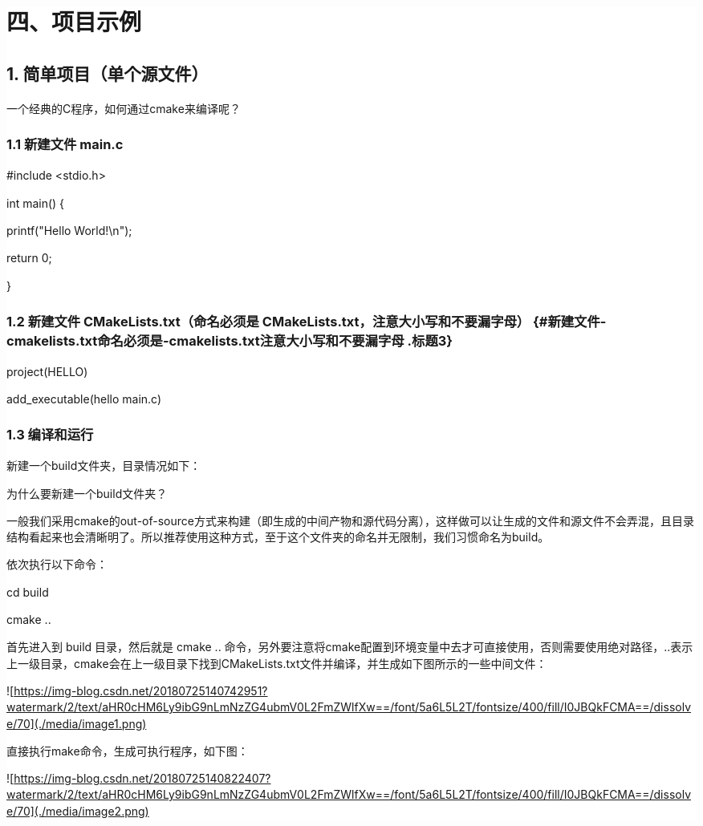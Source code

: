 # 四、项目示例

## 1. 简单项目（单个源文件）

一个经典的C程序，如何通过cmake来编译呢？

### 1.1 新建文件 main.c

#include \<stdio.h\>

int main() {

printf(\"Hello World!\\n\");

return 0;

}

### 1.2 新建文件 CMakeLists.txt（命名必须是 CMakeLists.txt，注意大小写和不要漏字母） {#新建文件-cmakelists.txt命名必须是-cmakelists.txt注意大小写和不要漏字母 .标题3}

project(HELLO)

add_executable(hello main.c)

### 1.3 编译和运行

新建一个build文件夹，目录情况如下：

为什么要新建一个build文件夹？

一般我们采用cmake的out-of-source方式来构建（即生成的中间产物和源代码分离），这样做可以让生成的文件和源文件不会弄混，且目录结构看起来也会清晰明了。所以推荐使用这种方式，至于这个文件夹的命名并无限制，我们习惯命名为build。

依次执行以下命令：

cd build

cmake ..

首先进入到 build 目录，然后就是 cmake ..
命令，另外要注意将cmake配置到环境变量中去才可直接使用，否则需要使用绝对路径，..表示上一级目录，cmake会在上一级目录下找到CMakeLists.txt文件并编译，并生成如下图所示的一些中间文件：

![https://img-blog.csdn.net/20180725140742951?watermark/2/text/aHR0cHM6Ly9ibG9nLmNzZG4ubmV0L2FmZWlfXw==/font/5a6L5L2T/fontsize/400/fill/I0JBQkFCMA==/dissolve/70](./media/image1.png)

直接执行make命令，生成可执行程序，如下图：

![https://img-blog.csdn.net/20180725140822407?watermark/2/text/aHR0cHM6Ly9ibG9nLmNzZG4ubmV0L2FmZWlfXw==/font/5a6L5L2T/fontsize/400/fill/I0JBQkFCMA==/dissolve/70](./media/image2.png)
